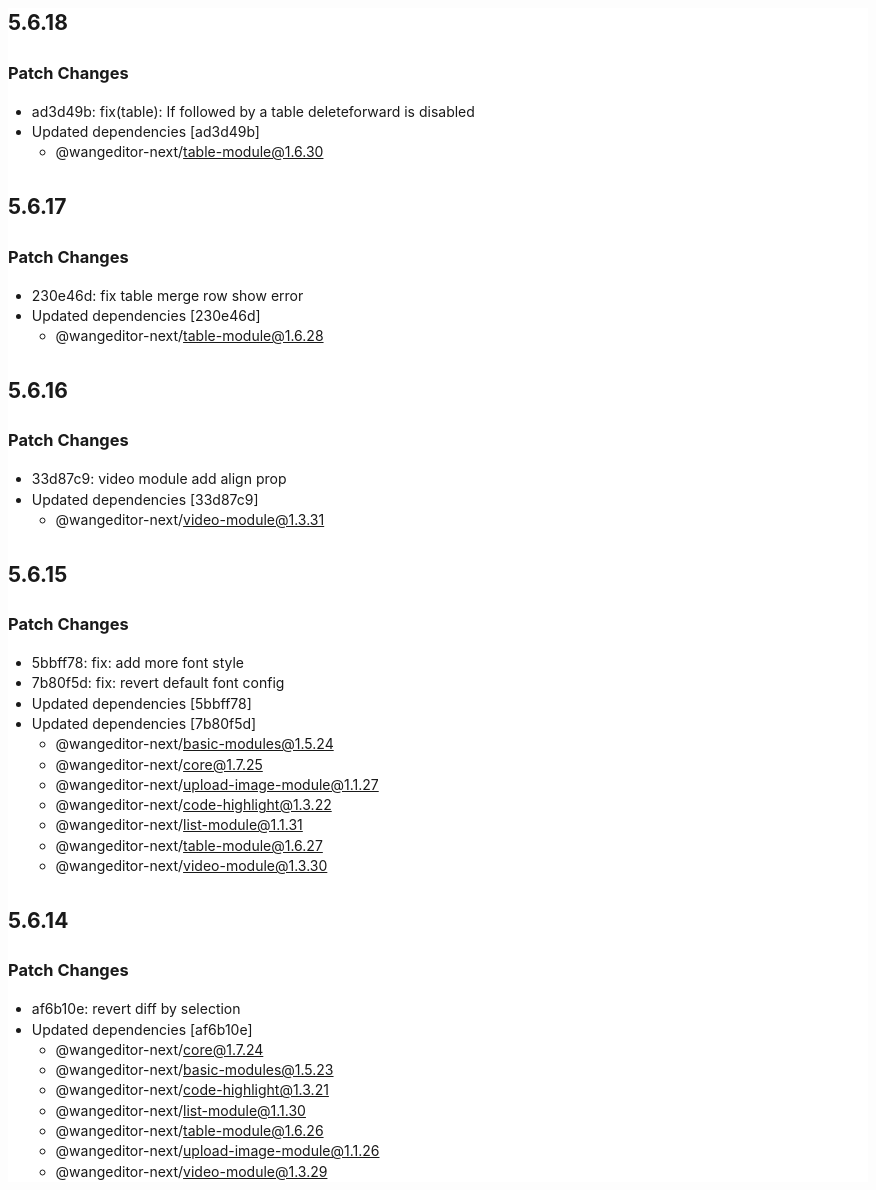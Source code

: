 ## 5.6.18

### Patch Changes

- ad3d49b: fix(table): If followed by a table deleteforward is disabled
- Updated dependencies [ad3d49b]
  - @wangeditor-next/table-module@1.6.30

## 5.6.17

### Patch Changes

- 230e46d: fix table merge row show error
- Updated dependencies [230e46d]
  - @wangeditor-next/table-module@1.6.28

## 5.6.16

### Patch Changes

- 33d87c9: video module add align prop
- Updated dependencies [33d87c9]
  - @wangeditor-next/video-module@1.3.31

## 5.6.15

### Patch Changes

- 5bbff78: fix: add more font style
- 7b80f5d: fix: revert default font config
- Updated dependencies [5bbff78]
- Updated dependencies [7b80f5d]
  - @wangeditor-next/basic-modules@1.5.24
  - @wangeditor-next/core@1.7.25
  - @wangeditor-next/upload-image-module@1.1.27
  - @wangeditor-next/code-highlight@1.3.22
  - @wangeditor-next/list-module@1.1.31
  - @wangeditor-next/table-module@1.6.27
  - @wangeditor-next/video-module@1.3.30

## 5.6.14

### Patch Changes

- af6b10e: revert diff by selection
- Updated dependencies [af6b10e]
  - @wangeditor-next/core@1.7.24
  - @wangeditor-next/basic-modules@1.5.23
  - @wangeditor-next/code-highlight@1.3.21
  - @wangeditor-next/list-module@1.1.30
  - @wangeditor-next/table-module@1.6.26
  - @wangeditor-next/upload-image-module@1.1.26
  - @wangeditor-next/video-module@1.3.29

